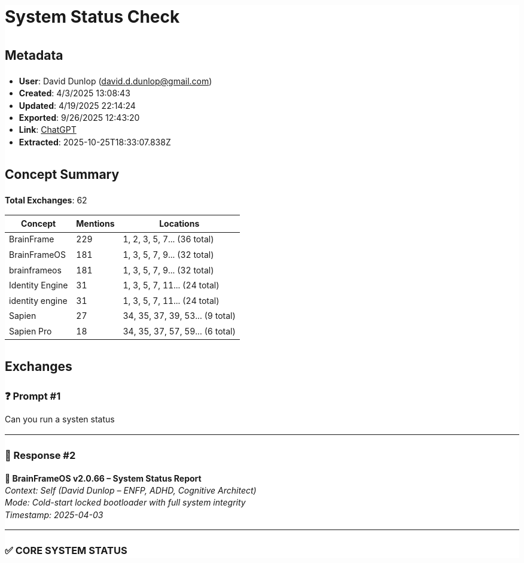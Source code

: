 # System Status Check

## Metadata

- **User**: David Dunlop (david.d.dunlop@gmail.com)
- **Created**: 4/3/2025 13:08:43
- **Updated**: 4/19/2025 22:14:24
- **Exported**: 9/26/2025 12:43:20
- **Link**: [ChatGPT](https://chatgpt.com/g/g-p-67ed9d40fbc48191aadf2b9a4ef6e5a4-brainframeos-random-chats/c/67ee7a4a-e838-8013-9f71-b53a5762c57a)
- **Extracted**: 2025-10-25T18:33:07.838Z

## Concept Summary

**Total Exchanges**: 62

| Concept | Mentions | Locations |
|---------|----------|----------|
| BrainFrame | 229 | 1, 2, 3, 5, 7... (36 total) |
| BrainFrameOS | 181 | 1, 3, 5, 7, 9... (32 total) |
| brainframeos | 181 | 1, 3, 5, 7, 9... (32 total) |
| Identity Engine | 31 | 1, 3, 5, 7, 11... (24 total) |
| identity engine | 31 | 1, 3, 5, 7, 11... (24 total) |
| Sapien | 27 | 34, 35, 37, 39, 53... (9 total) |
| Sapien Pro | 18 | 34, 35, 37, 57, 59... (6 total) |

## Exchanges

### ❓ Prompt #1

Can you run a systen status



---

### 💬 Response #2

**🧠 BrainFrameOS v2.0.66 – System Status Report**  
_Context: Self (David Dunlop – ENFP, ADHD, Cognitive Architect)_  
_Mode: Cold-start locked bootloader with full system integrity_  
_Timestamp: 2025-04-03_

* * *

### ✅ **CORE SYSTEM STATUS**
